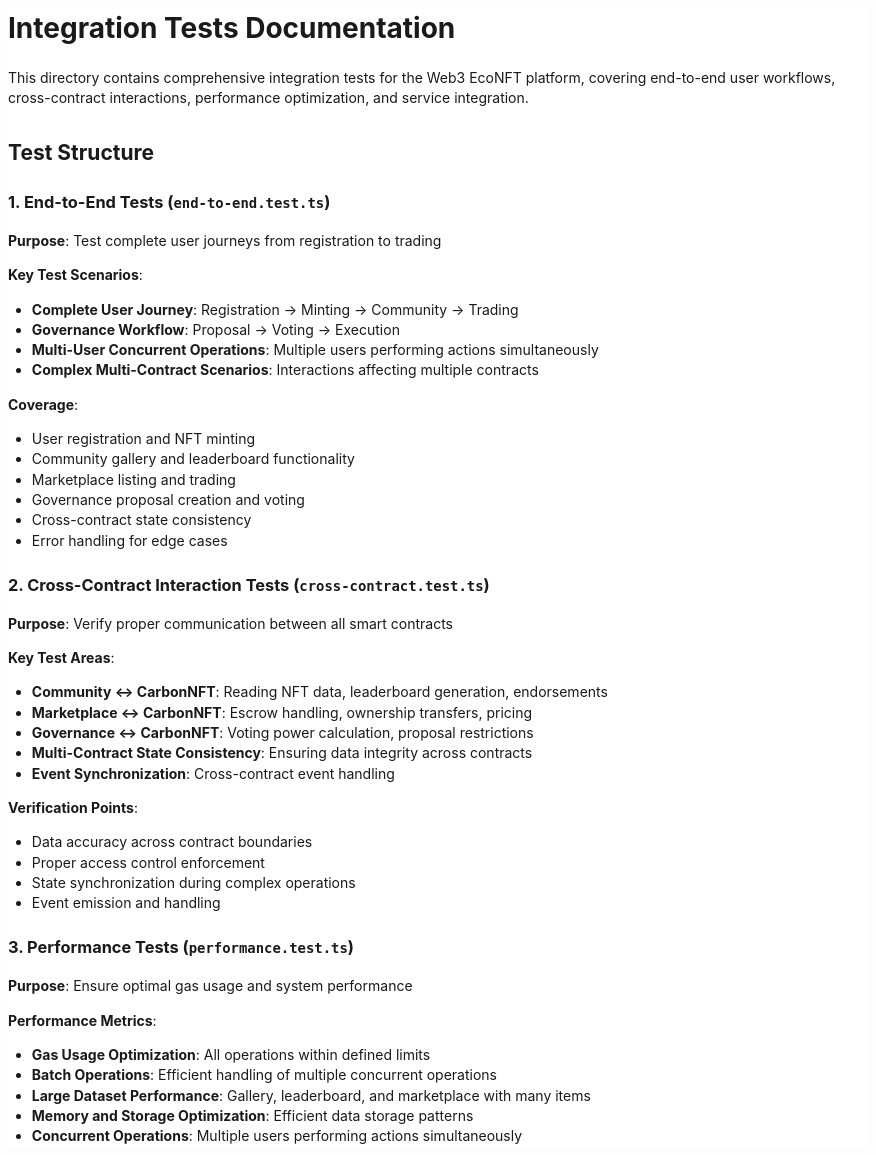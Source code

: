 # Integration Tests Documentation

This directory contains comprehensive integration tests for the Web3 EcoNFT platform, covering end-to-end user workflows, cross-contract interactions, performance optimization, and service integration.

## Test Structure

### 1. End-to-End Tests (`end-to-end.test.ts`)

**Purpose**: Test complete user journeys from registration to trading

**Key Test Scenarios**:
- **Complete User Journey**: Registration → Minting → Community → Trading
- **Governance Workflow**: Proposal → Voting → Execution  
- **Multi-User Concurrent Operations**: Multiple users performing actions simultaneously
- **Complex Multi-Contract Scenarios**: Interactions affecting multiple contracts

**Coverage**:
- User registration and NFT minting
- Community gallery and leaderboard functionality
- Marketplace listing and trading
- Governance proposal creation and voting
- Cross-contract state consistency
- Error handling for edge cases

### 2. Cross-Contract Interaction Tests (`cross-contract.test.ts`)

**Purpose**: Verify proper communication between all smart contracts

**Key Test Areas**:
- **Community ↔ CarbonNFT**: Reading NFT data, leaderboard generation, endorsements
- **Marketplace ↔ CarbonNFT**: Escrow handling, ownership transfers, pricing
- **Governance ↔ CarbonNFT**: Voting power calculation, proposal restrictions
- **Multi-Contract State Consistency**: Ensuring data integrity across contracts
- **Event Synchronization**: Cross-contract event handling

**Verification Points**:
- Data accuracy across contract boundaries
- Proper access control enforcement
- State synchronization during complex operations
- Event emission and handling

### 3. Performance Tests (`performance.test.ts`)

**Purpose**: Ensure optimal gas usage and system performance

**Performance Metrics**:
- **Gas Usage Optimization**: All operations within defined limits
- **Batch Operations**: Efficient handling of multiple concurrent operations
- **Large Dataset Performance**: Gallery, leaderboard, and marketplace with many items
- **Memory and Storage Optimization**: Efficient data storage patterns
- **Concurrent Operations**: Multiple users performing actions simultaneously
